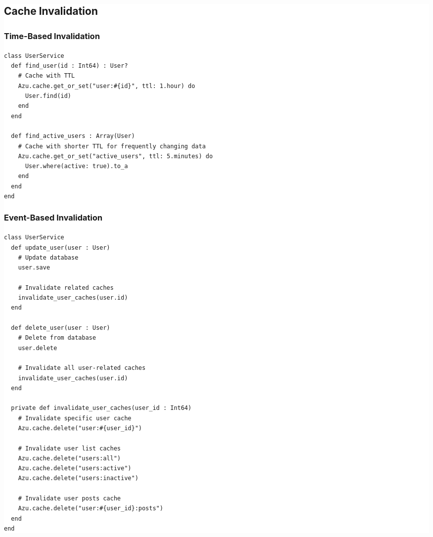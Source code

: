 ## Cache Invalidation

### Time-Based Invalidation

```crystal
class UserService
  def find_user(id : Int64) : User?
    # Cache with TTL
    Azu.cache.get_or_set("user:#{id}", ttl: 1.hour) do
      User.find(id)
    end
  end

  def find_active_users : Array(User)
    # Cache with shorter TTL for frequently changing data
    Azu.cache.get_or_set("active_users", ttl: 5.minutes) do
      User.where(active: true).to_a
    end
  end
end
```

### Event-Based Invalidation

```crystal
class UserService
  def update_user(user : User)
    # Update database
    user.save

    # Invalidate related caches
    invalidate_user_caches(user.id)
  end

  def delete_user(user : User)
    # Delete from database
    user.delete

    # Invalidate all user-related caches
    invalidate_user_caches(user.id)
  end

  private def invalidate_user_caches(user_id : Int64)
    # Invalidate specific user cache
    Azu.cache.delete("user:#{user_id}")

    # Invalidate user list caches
    Azu.cache.delete("users:all")
    Azu.cache.delete("users:active")
    Azu.cache.delete("users:inactive")

    # Invalidate user posts cache
    Azu.cache.delete("user:#{user_id}:posts")
  end
end
```
